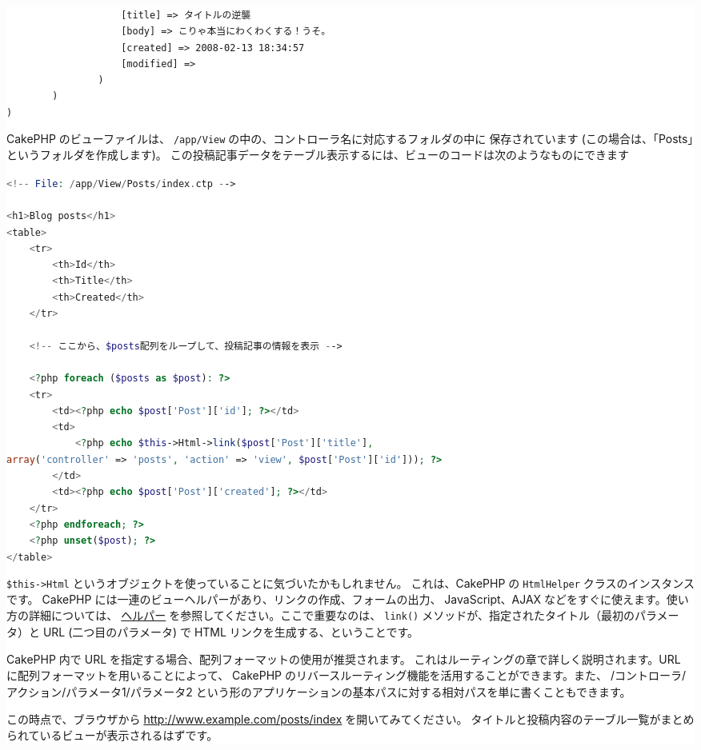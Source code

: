                         [title] => タイトルの逆襲
                        [body] => こりゃ本当にわくわくする！うそ。
                        [created] => 2008-02-13 18:34:57
                        [modified] =>
                    )
            )
    )

CakePHP のビューファイルは、 `/app/View` の中の、コントローラ名に対応するフォルダの中に
保存されています (この場合は、「Posts」というフォルダを作成します)。
この投稿記事データをテーブル表示するには、ビューのコードは次のようなものにできます

``` php
<!-- File: /app/View/Posts/index.ctp -->

<h1>Blog posts</h1>
<table>
    <tr>
        <th>Id</th>
        <th>Title</th>
        <th>Created</th>
    </tr>

    <!-- ここから、$posts配列をループして、投稿記事の情報を表示 -->

    <?php foreach ($posts as $post): ?>
    <tr>
        <td><?php echo $post['Post']['id']; ?></td>
        <td>
            <?php echo $this->Html->link($post['Post']['title'],
array('controller' => 'posts', 'action' => 'view', $post['Post']['id'])); ?>
        </td>
        <td><?php echo $post['Post']['created']; ?></td>
    </tr>
    <?php endforeach; ?>
    <?php unset($post); ?>
</table>
```

`$this->Html` というオブジェクトを使っていることに気づいたかもしれません。
これは、CakePHP の `HtmlHelper` クラスのインスタンスです。
CakePHP には一連のビューヘルパーがあり、リンクの作成、フォームの出力、
JavaScript、AJAX などをすぐに使えます。使い方の詳細については、
[ヘルパー](../../views/helpers) を参照してください。ここで重要なのは、
`link()` メソッドが、指定されたタイトル（最初のパラメータ）と
URL (二つ目のパラメータ) で HTML リンクを生成する、ということです。

CakePHP 内で URL を指定する場合、配列フォーマットの使用が推奨されます。
これはルーティングの章で詳しく説明されます。URL に配列フォーマットを用いることによって、
CakePHP のリバースルーティング機能を活用することができます。また、
/コントローラ/アクション/パラメータ1/パラメータ2
という形のアプリケーションの基本パスに対する相対パスを単に書くこともできます。

この時点で、ブラウザから <http://www.example.com/posts/index> を開いてみてください。
タイトルと投稿内容のテーブル一覧がまとめられているビューが表示されるはずです。
